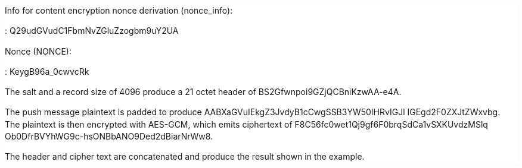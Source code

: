Info for content encryption nonce derivation (nonce_info):

: Q29udGVudC1FbmNvZGluZzogbm9uY2UA

Nonce (NONCE):

: KeygB96a_0cwvcRk

The salt and a record size of 4096 produce a 21 octet header of
BS2Gfwnpoi9GZjQCBniKzwAA-e4A.

The push message plaintext is padded to produce
AABXaGVuIEkgZ3JvdyB1cCwgSSB3YW50IHRvIGJl IGEgd2F0ZXJtZWxvbg.  The plaintext is
then encrypted with AES-GCM, which emits ciphertext of
F8C56fc0wet1Qj9gf6F0brqSdCa1vSXKUvdzMSlq
Ob0DfrBVYhWG9c-hsONBbANO9Ded2dBiarNrWw8.

The header and cipher text are concatenated and produce the result shown in the
example.
